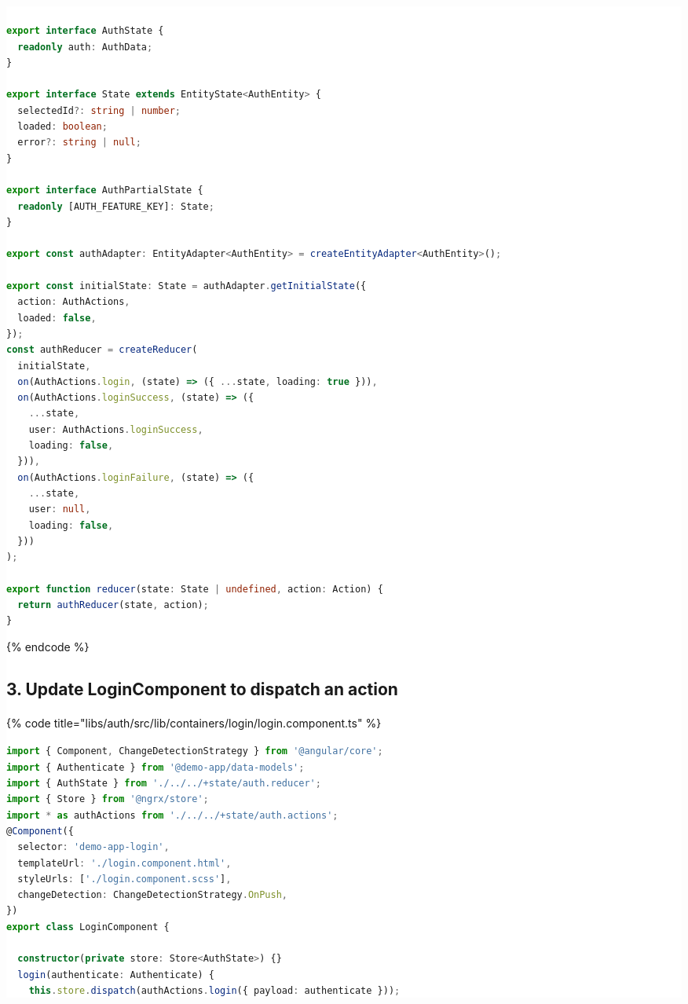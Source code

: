 ```typescript

export interface AuthState {
  readonly auth: AuthData;
}

export interface State extends EntityState<AuthEntity> {
  selectedId?: string | number;
  loaded: boolean;
  error?: string | null;
}

export interface AuthPartialState {
  readonly [AUTH_FEATURE_KEY]: State;
}

export const authAdapter: EntityAdapter<AuthEntity> = createEntityAdapter<AuthEntity>();

export const initialState: State = authAdapter.getInitialState({
  action: AuthActions,
  loaded: false,
});
const authReducer = createReducer(
  initialState,
  on(AuthActions.login, (state) => ({ ...state, loading: true })),
  on(AuthActions.loginSuccess, (state) => ({
    ...state,
    user: AuthActions.loginSuccess,
    loading: false,
  })),
  on(AuthActions.loginFailure, (state) => ({
    ...state,
    user: null,
    loading: false,
  }))
);

export function reducer(state: State | undefined, action: Action) {
  return authReducer(state, action);
}
```

{% endcode %}

## 3. Update LoginComponent to dispatch an action

{% code title="libs/auth/src/lib/containers/login/login.component.ts" %}

```typescript
import { Component, ChangeDetectionStrategy } from '@angular/core';
import { Authenticate } from '@demo-app/data-models';
import { AuthState } from './../../+state/auth.reducer';
import { Store } from '@ngrx/store';
import * as authActions from './../../+state/auth.actions';
@Component({
  selector: 'demo-app-login',
  templateUrl: './login.component.html',
  styleUrls: ['./login.component.scss'],
  changeDetection: ChangeDetectionStrategy.OnPush,
})
export class LoginComponent {

  constructor(private store: Store<AuthState>) {}
  login(authenticate: Authenticate) {
    this.store.dispatch(authActions.login({ payload: authenticate }));
```